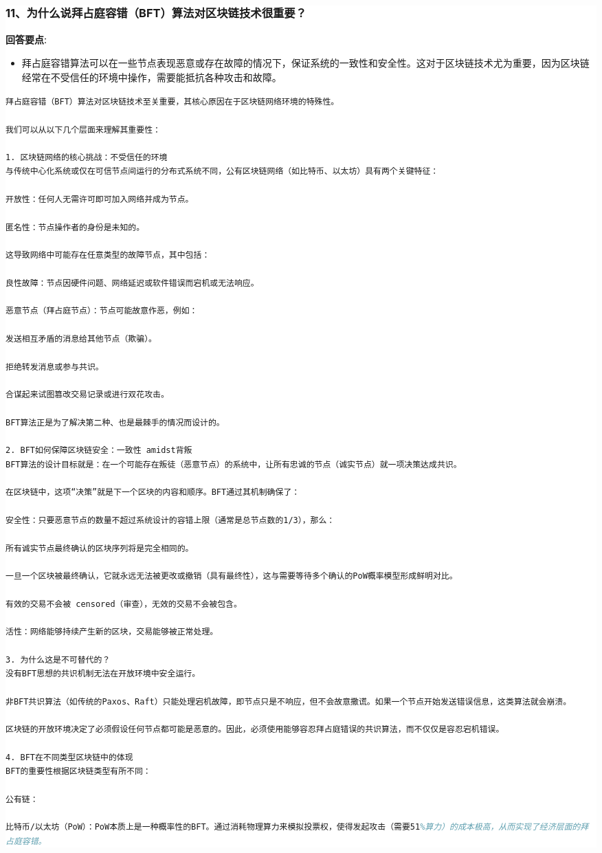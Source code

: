 



### 11、为什么说拜占庭容错（BFT）算法对区块链技术很重要？

**回答要点**:

- 拜占庭容错算法可以在一些节点表现恶意或存在故障的情况下，保证系统的一致性和安全性。这对于区块链技术尤为重要，因为区块链经常在不受信任的环境中操作，需要能抵抗各种攻击和故障。

```tex
拜占庭容错（BFT）算法对区块链技术至关重要，其核心原因在于区块链网络环境的特殊性。

我们可以从以下几个层面来理解其重要性：

1. 区块链网络的核心挑战：不受信任的环境
与传统中心化系统或仅在可信节点间运行的分布式系统不同，公有区块链网络（如比特币、以太坊）具有两个关键特征：

开放性：任何人无需许可即可加入网络并成为节点。

匿名性：节点操作者的身份是未知的。

这导致网络中可能存在任意类型的故障节点，其中包括：

良性故障：节点因硬件问题、网络延迟或软件错误而宕机或无法响应。

恶意节点（拜占庭节点）：节点可能故意作恶，例如：

发送相互矛盾的消息给其他节点（欺骗）。

拒绝转发消息或参与共识。

合谋起来试图篡改交易记录或进行双花攻击。

BFT算法正是为了解决第二种、也是最棘手的情况而设计的。

2. BFT如何保障区块链安全：一致性 amidst背叛
BFT算法的设计目标就是：在一个可能存在叛徒（恶意节点）的系统中，让所有忠诚的节点（诚实节点）就一项决策达成共识。

在区块链中，这项“决策”就是下一个区块的内容和顺序。BFT通过其机制确保了：

安全性：只要恶意节点的数量不超过系统设计的容错上限（通常是总节点数的1/3），那么：

所有诚实节点最终确认的区块序列将是完全相同的。

一旦一个区块被最终确认，它就永远无法被更改或撤销（具有最终性），这与需要等待多个确认的PoW概率模型形成鲜明对比。

有效的交易不会被 censored（审查），无效的交易不会被包含。

活性：网络能够持续产生新的区块，交易能够被正常处理。

3. 为什么这是不可替代的？
没有BFT思想的共识机制无法在开放环境中安全运行。

非BFT共识算法（如传统的Paxos、Raft）只能处理宕机故障，即节点只是不响应，但不会故意撒谎。如果一个节点开始发送错误信息，这类算法就会崩溃。

区块链的开放环境决定了必须假设任何节点都可能是恶意的。因此，必须使用能够容忍拜占庭错误的共识算法，而不仅仅是容忍宕机错误。

4. BFT在不同类型区块链中的体现
BFT的重要性根据区块链类型有所不同：

公有链：

比特币/以太坊（PoW）：PoW本质上是一种概率性的BFT。通过消耗物理算力来模拟投票权，使得发起攻击（需要51%算力）的成本极高，从而实现了经济层面的拜占庭容错。

```